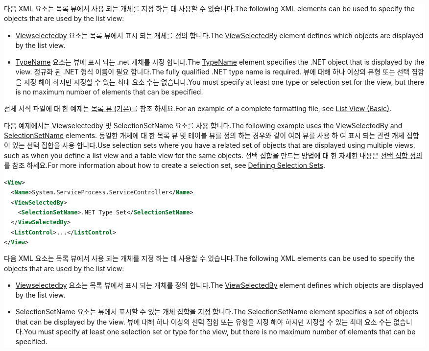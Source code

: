 <span data-ttu-id="1fec9-169">다음 XML 요소는 목록 뷰에서 사용 되는 개체를 지정 하는 데 사용할 수 있습니다.</span><span class="sxs-lookup"><span data-stu-id="1fec9-169">The following XML elements can be used to specify the objects that are used by the list view:</span></span>

- <span data-ttu-id="1fec9-170">[Viewselectedby](./viewselectedby-element-format.md) 요소는 목록 뷰에서 표시 되는 개체를 정의 합니다.</span><span class="sxs-lookup"><span data-stu-id="1fec9-170">The [ViewSelectedBy](./viewselectedby-element-format.md) element defines which objects are displayed by the list view.</span></span>

- <span data-ttu-id="1fec9-171">[TypeName](./typename-element-for-viewselectedby-format.md) 요소는 뷰에 표시 되는 .net 개체를 지정 합니다.</span><span class="sxs-lookup"><span data-stu-id="1fec9-171">The [TypeName](./typename-element-for-viewselectedby-format.md) element specifies the .NET object that is displayed by the view.</span></span> <span data-ttu-id="1fec9-172">정규화 된 .NET 형식 이름이 필요 합니다.</span><span class="sxs-lookup"><span data-stu-id="1fec9-172">The fully qualified .NET type name is required.</span></span> <span data-ttu-id="1fec9-173">뷰에 대해 하나 이상의 유형 또는 선택 집합을 지정 해야 하지만 지정할 수 있는 최대 요소 수는 없습니다.</span><span class="sxs-lookup"><span data-stu-id="1fec9-173">You must specify at least one type or selection set for the view, but there is no maximum number of elements that can be specified.</span></span>

<span data-ttu-id="1fec9-174">전체 서식 파일에 대 한 예제는 [목록 뷰 (기본)](./list-view-basic.md)를 참조 하세요.</span><span class="sxs-lookup"><span data-stu-id="1fec9-174">For an example of a complete formatting file, see [List View (Basic)](./list-view-basic.md).</span></span>

<span data-ttu-id="1fec9-175">다음 예제에서는 [Viewselectedby](./viewselectedby-element-format.md) 및 [SelectionSetName](./selectionsetname-element-for-viewselectedby-format.md) 요소를 사용 합니다.</span><span class="sxs-lookup"><span data-stu-id="1fec9-175">The following example uses the [ViewSelectedBy](./viewselectedby-element-format.md) and [SelectionSetName](./selectionsetname-element-for-viewselectedby-format.md) elements.</span></span> <span data-ttu-id="1fec9-176">동일한 개체에 대 한 목록 뷰 및 테이블 뷰를 정의 하는 경우와 같이 여러 뷰를 사용 하 여 표시 되는 관련 개체 집합이 있는 선택 집합을 사용 합니다.</span><span class="sxs-lookup"><span data-stu-id="1fec9-176">Use selection sets where you have a related set of objects that are displayed using multiple views, such as when you define a list view and a table view for the same objects.</span></span> <span data-ttu-id="1fec9-177">선택 집합을 만드는 방법에 대 한 자세한 내용은 [선택 집합 정의](./defining-selection-sets.md)를 참조 하세요.</span><span class="sxs-lookup"><span data-stu-id="1fec9-177">For more information about how to create a selection set, see [Defining Selection Sets](./defining-selection-sets.md).</span></span>

```xml
<View>
  <Name>System.ServiceProcess.ServiceController</Name>
  <ViewSelectedBy>
    <SelectionSetName>.NET Type Set</SelectionSetName>
  </ViewSelectedBy>
  <ListControl>...</ListControl>
</View>
```

<span data-ttu-id="1fec9-178">다음 XML 요소는 목록 뷰에서 사용 되는 개체를 지정 하는 데 사용할 수 있습니다.</span><span class="sxs-lookup"><span data-stu-id="1fec9-178">The following XML elements can be used to specify the objects that are used by the list view:</span></span>

- <span data-ttu-id="1fec9-179">[Viewselectedby](./viewselectedby-element-format.md) 요소는 목록 뷰에서 표시 되는 개체를 정의 합니다.</span><span class="sxs-lookup"><span data-stu-id="1fec9-179">The [ViewSelectedBy](./viewselectedby-element-format.md) element defines which objects are displayed by the list view.</span></span>

- <span data-ttu-id="1fec9-180">[SelectionSetName](./selectionsetname-element-for-viewselectedby-format.md) 요소는 뷰에서 표시할 수 있는 개체 집합을 지정 합니다.</span><span class="sxs-lookup"><span data-stu-id="1fec9-180">The [SelectionSetName](./selectionsetname-element-for-viewselectedby-format.md) element specifies a set of objects that can be displayed by the view.</span></span> <span data-ttu-id="1fec9-181">뷰에 대해 하나 이상의 선택 집합 또는 유형을 지정 해야 하지만 지정할 수 있는 최대 요소 수는 없습니다.</span><span class="sxs-lookup"><span data-stu-id="1fec9-181">You must specify at least one selection set or type for the view, but there is no maximum number of elements that can be specified.</span></span>
